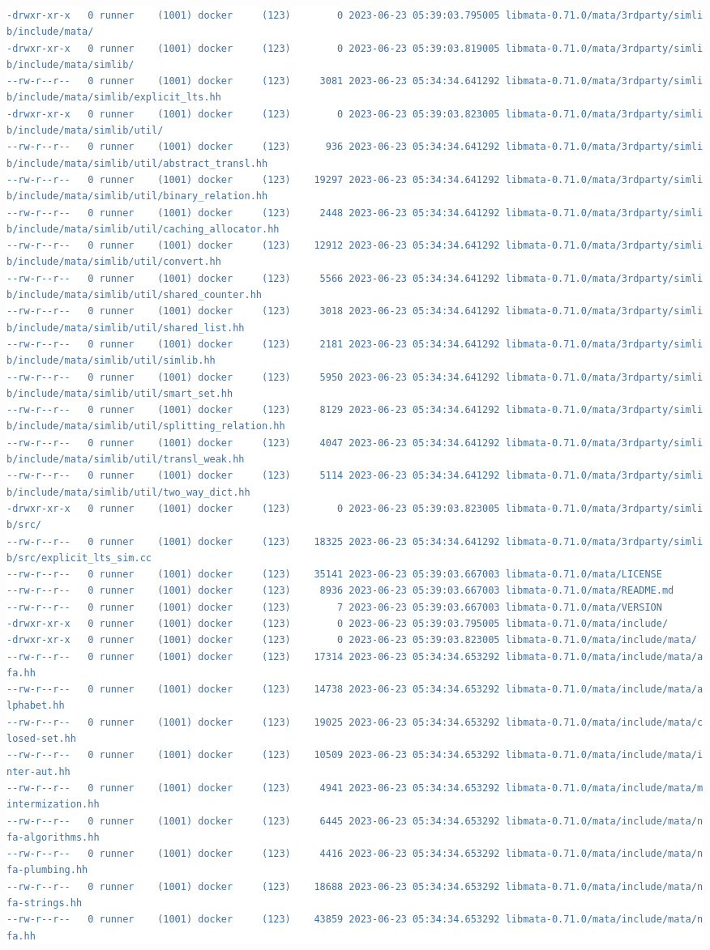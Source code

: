 ```diff
-drwxr-xr-x   0 runner    (1001) docker     (123)        0 2023-06-23 05:39:03.795005 libmata-0.71.0/mata/3rdparty/simlib/include/mata/
-drwxr-xr-x   0 runner    (1001) docker     (123)        0 2023-06-23 05:39:03.819005 libmata-0.71.0/mata/3rdparty/simlib/include/mata/simlib/
--rw-r--r--   0 runner    (1001) docker     (123)     3081 2023-06-23 05:34:34.641292 libmata-0.71.0/mata/3rdparty/simlib/include/mata/simlib/explicit_lts.hh
-drwxr-xr-x   0 runner    (1001) docker     (123)        0 2023-06-23 05:39:03.823005 libmata-0.71.0/mata/3rdparty/simlib/include/mata/simlib/util/
--rw-r--r--   0 runner    (1001) docker     (123)      936 2023-06-23 05:34:34.641292 libmata-0.71.0/mata/3rdparty/simlib/include/mata/simlib/util/abstract_transl.hh
--rw-r--r--   0 runner    (1001) docker     (123)    19297 2023-06-23 05:34:34.641292 libmata-0.71.0/mata/3rdparty/simlib/include/mata/simlib/util/binary_relation.hh
--rw-r--r--   0 runner    (1001) docker     (123)     2448 2023-06-23 05:34:34.641292 libmata-0.71.0/mata/3rdparty/simlib/include/mata/simlib/util/caching_allocator.hh
--rw-r--r--   0 runner    (1001) docker     (123)    12912 2023-06-23 05:34:34.641292 libmata-0.71.0/mata/3rdparty/simlib/include/mata/simlib/util/convert.hh
--rw-r--r--   0 runner    (1001) docker     (123)     5566 2023-06-23 05:34:34.641292 libmata-0.71.0/mata/3rdparty/simlib/include/mata/simlib/util/shared_counter.hh
--rw-r--r--   0 runner    (1001) docker     (123)     3018 2023-06-23 05:34:34.641292 libmata-0.71.0/mata/3rdparty/simlib/include/mata/simlib/util/shared_list.hh
--rw-r--r--   0 runner    (1001) docker     (123)     2181 2023-06-23 05:34:34.641292 libmata-0.71.0/mata/3rdparty/simlib/include/mata/simlib/util/simlib.hh
--rw-r--r--   0 runner    (1001) docker     (123)     5950 2023-06-23 05:34:34.641292 libmata-0.71.0/mata/3rdparty/simlib/include/mata/simlib/util/smart_set.hh
--rw-r--r--   0 runner    (1001) docker     (123)     8129 2023-06-23 05:34:34.641292 libmata-0.71.0/mata/3rdparty/simlib/include/mata/simlib/util/splitting_relation.hh
--rw-r--r--   0 runner    (1001) docker     (123)     4047 2023-06-23 05:34:34.641292 libmata-0.71.0/mata/3rdparty/simlib/include/mata/simlib/util/transl_weak.hh
--rw-r--r--   0 runner    (1001) docker     (123)     5114 2023-06-23 05:34:34.641292 libmata-0.71.0/mata/3rdparty/simlib/include/mata/simlib/util/two_way_dict.hh
-drwxr-xr-x   0 runner    (1001) docker     (123)        0 2023-06-23 05:39:03.823005 libmata-0.71.0/mata/3rdparty/simlib/src/
--rw-r--r--   0 runner    (1001) docker     (123)    18325 2023-06-23 05:34:34.641292 libmata-0.71.0/mata/3rdparty/simlib/src/explicit_lts_sim.cc
--rw-r--r--   0 runner    (1001) docker     (123)    35141 2023-06-23 05:39:03.667003 libmata-0.71.0/mata/LICENSE
--rw-r--r--   0 runner    (1001) docker     (123)     8936 2023-06-23 05:39:03.667003 libmata-0.71.0/mata/README.md
--rw-r--r--   0 runner    (1001) docker     (123)        7 2023-06-23 05:39:03.667003 libmata-0.71.0/mata/VERSION
-drwxr-xr-x   0 runner    (1001) docker     (123)        0 2023-06-23 05:39:03.795005 libmata-0.71.0/mata/include/
-drwxr-xr-x   0 runner    (1001) docker     (123)        0 2023-06-23 05:39:03.823005 libmata-0.71.0/mata/include/mata/
--rw-r--r--   0 runner    (1001) docker     (123)    17314 2023-06-23 05:34:34.653292 libmata-0.71.0/mata/include/mata/afa.hh
--rw-r--r--   0 runner    (1001) docker     (123)    14738 2023-06-23 05:34:34.653292 libmata-0.71.0/mata/include/mata/alphabet.hh
--rw-r--r--   0 runner    (1001) docker     (123)    19025 2023-06-23 05:34:34.653292 libmata-0.71.0/mata/include/mata/closed-set.hh
--rw-r--r--   0 runner    (1001) docker     (123)    10509 2023-06-23 05:34:34.653292 libmata-0.71.0/mata/include/mata/inter-aut.hh
--rw-r--r--   0 runner    (1001) docker     (123)     4941 2023-06-23 05:34:34.653292 libmata-0.71.0/mata/include/mata/mintermization.hh
--rw-r--r--   0 runner    (1001) docker     (123)     6445 2023-06-23 05:34:34.653292 libmata-0.71.0/mata/include/mata/nfa-algorithms.hh
--rw-r--r--   0 runner    (1001) docker     (123)     4416 2023-06-23 05:34:34.653292 libmata-0.71.0/mata/include/mata/nfa-plumbing.hh
--rw-r--r--   0 runner    (1001) docker     (123)    18688 2023-06-23 05:34:34.653292 libmata-0.71.0/mata/include/mata/nfa-strings.hh
--rw-r--r--   0 runner    (1001) docker     (123)    43859 2023-06-23 05:34:34.653292 libmata-0.71.0/mata/include/mata/nfa.hh
```